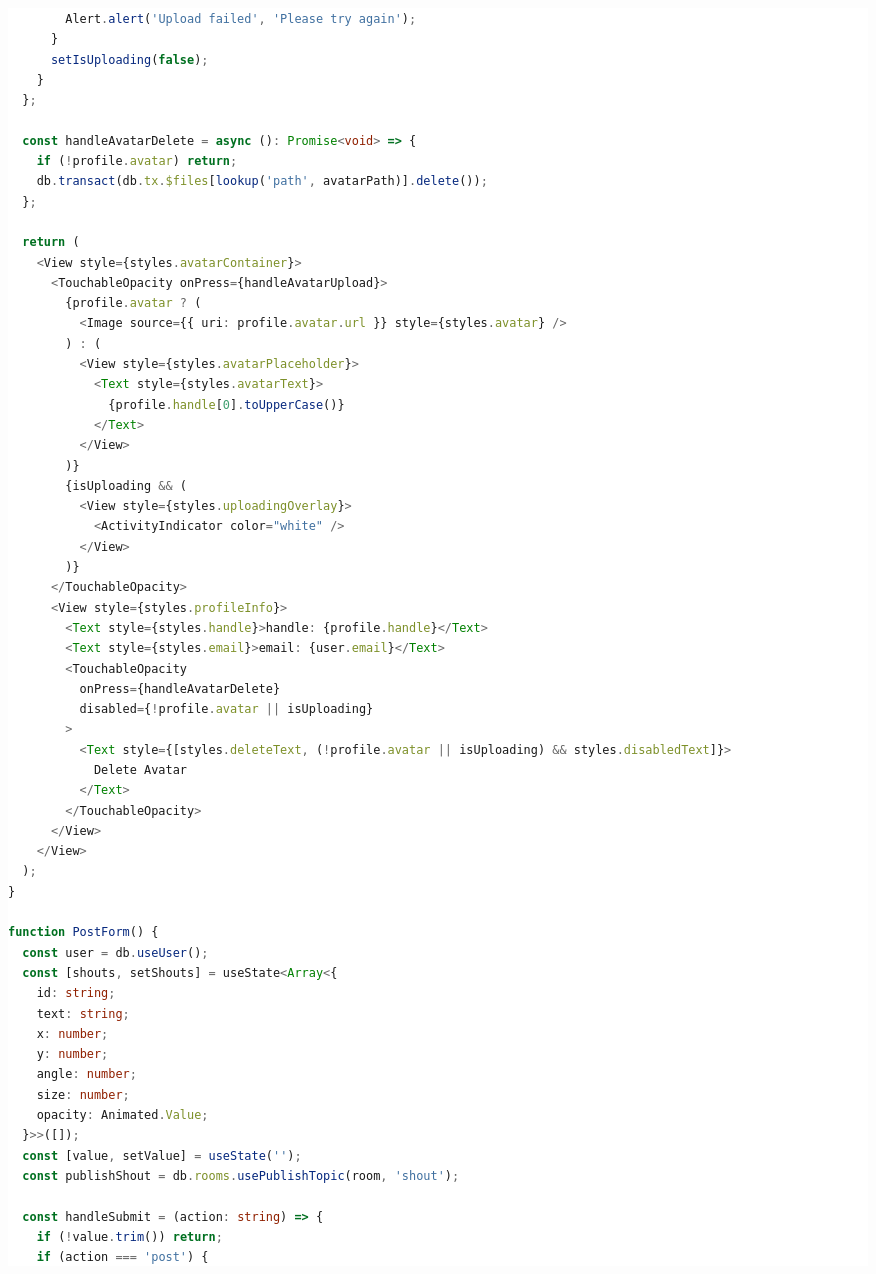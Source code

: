 ```typescript
        Alert.alert('Upload failed', 'Please try again');
      }
      setIsUploading(false);
    }
  };

  const handleAvatarDelete = async (): Promise<void> => {
    if (!profile.avatar) return;
    db.transact(db.tx.$files[lookup('path', avatarPath)].delete());
  };

  return (
    <View style={styles.avatarContainer}>
      <TouchableOpacity onPress={handleAvatarUpload}>
        {profile.avatar ? (
          <Image source={{ uri: profile.avatar.url }} style={styles.avatar} />
        ) : (
          <View style={styles.avatarPlaceholder}>
            <Text style={styles.avatarText}>
              {profile.handle[0].toUpperCase()}
            </Text>
          </View>
        )}
        {isUploading && (
          <View style={styles.uploadingOverlay}>
            <ActivityIndicator color="white" />
          </View>
        )}
      </TouchableOpacity>
      <View style={styles.profileInfo}>
        <Text style={styles.handle}>handle: {profile.handle}</Text>
        <Text style={styles.email}>email: {user.email}</Text>
        <TouchableOpacity
          onPress={handleAvatarDelete}
          disabled={!profile.avatar || isUploading}
        >
          <Text style={[styles.deleteText, (!profile.avatar || isUploading) && styles.disabledText]}>
            Delete Avatar
          </Text>
        </TouchableOpacity>
      </View>
    </View>
  );
}

function PostForm() {
  const user = db.useUser();
  const [shouts, setShouts] = useState<Array<{
    id: string;
    text: string;
    x: number;
    y: number;
    angle: number;
    size: number;
    opacity: Animated.Value;
  }>>([]);
  const [value, setValue] = useState('');
  const publishShout = db.rooms.usePublishTopic(room, 'shout');

  const handleSubmit = (action: string) => {
    if (!value.trim()) return;
    if (action === 'post') {
```